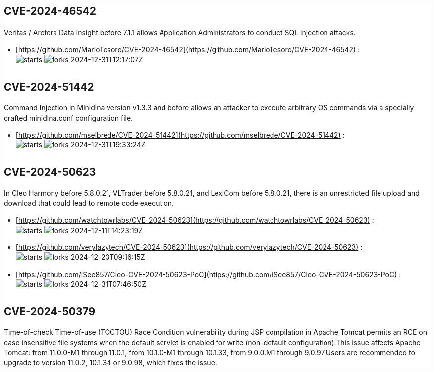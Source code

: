 ## CVE-2024-46542
 Veritas / Arctera Data Insight before 7.1.1 allows Application Administrators to conduct SQL injection attacks.

- [https://github.com/MarioTesoro/CVE-2024-46542](https://github.com/MarioTesoro/CVE-2024-46542) :  
![starts](https://img.shields.io/github/stars/MarioTesoro/CVE-2024-46542.svg) 
![forks](https://img.shields.io/github/forks/MarioTesoro/CVE-2024-46542.svg) 
2024-12-31T12:17:07Z

## CVE-2024-51442
 Command Injection in Minidlna version v1.3.3 and before allows an attacker to execute arbitrary OS commands via a specially crafted minidlna.conf configuration file.

- [https://github.com/mselbrede/CVE-2024-51442](https://github.com/mselbrede/CVE-2024-51442) :  
![starts](https://img.shields.io/github/stars/mselbrede/CVE-2024-51442.svg) 
![forks](https://img.shields.io/github/forks/mselbrede/CVE-2024-51442.svg) 
2024-12-31T19:33:24Z

## CVE-2024-50623
 In Cleo Harmony before 5.8.0.21, VLTrader before 5.8.0.21, and LexiCom before 5.8.0.21, there is an unrestricted file upload and download that could lead to remote code execution.

- [https://github.com/watchtowrlabs/CVE-2024-50623](https://github.com/watchtowrlabs/CVE-2024-50623) :  
![starts](https://img.shields.io/github/stars/watchtowrlabs/CVE-2024-50623.svg) 
![forks](https://img.shields.io/github/forks/watchtowrlabs/CVE-2024-50623.svg) 
2024-12-11T14:23:19Z

- [https://github.com/verylazytech/CVE-2024-50623](https://github.com/verylazytech/CVE-2024-50623) :  
![starts](https://img.shields.io/github/stars/verylazytech/CVE-2024-50623.svg) 
![forks](https://img.shields.io/github/forks/verylazytech/CVE-2024-50623.svg) 
2024-12-23T09:16:15Z

- [https://github.com/iSee857/Cleo-CVE-2024-50623-PoC](https://github.com/iSee857/Cleo-CVE-2024-50623-PoC) :  
![starts](https://img.shields.io/github/stars/iSee857/Cleo-CVE-2024-50623-PoC.svg) 
![forks](https://img.shields.io/github/forks/iSee857/Cleo-CVE-2024-50623-PoC.svg) 
2024-12-31T07:46:50Z

## CVE-2024-50379
 Time-of-check Time-of-use (TOCTOU) Race Condition vulnerability during JSP compilation in Apache Tomcat permits an RCE on case insensitive file systems when the default servlet is enabled for write (non-default configuration).This issue affects Apache Tomcat: from 11.0.0-M1 through 11.0.1, from 10.1.0-M1 through 10.1.33, from 9.0.0.M1 through 9.0.97.Users are recommended to upgrade to version 11.0.2, 10.1.34 or 9.0.98, which fixes the issue.
